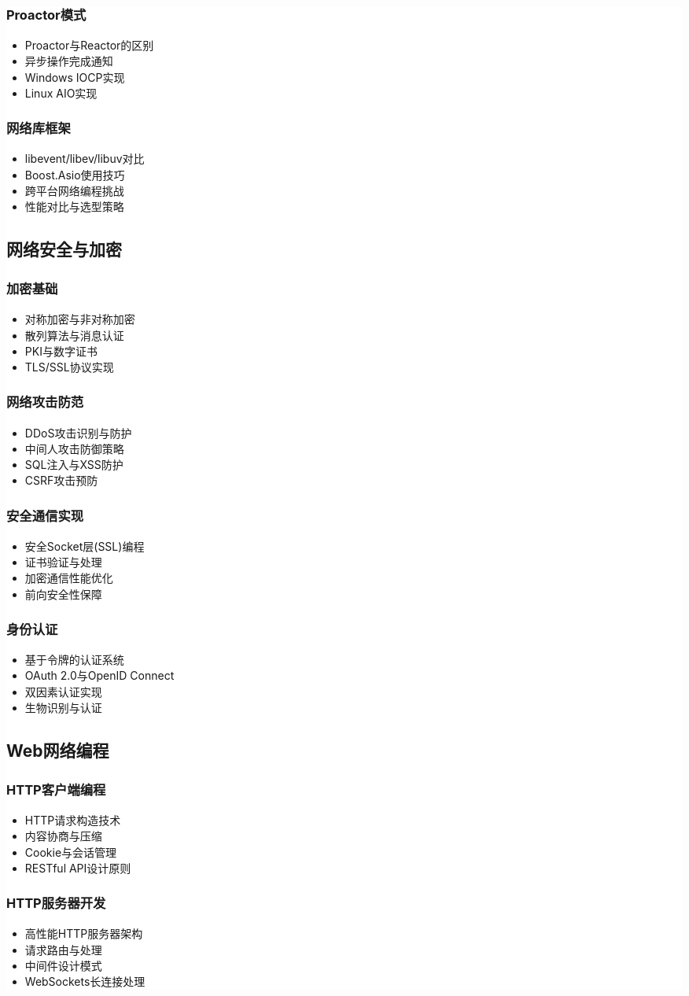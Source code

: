 ### Proactor模式
- Proactor与Reactor的区别
- 异步操作完成通知
- Windows IOCP实现
- Linux AIO实现

### 网络库框架
- libevent/libev/libuv对比
- Boost.Asio使用技巧
- 跨平台网络编程挑战
- 性能对比与选型策略

## 网络安全与加密

### 加密基础
- 对称加密与非对称加密
- 散列算法与消息认证
- PKI与数字证书
- TLS/SSL协议实现

### 网络攻击防范
- DDoS攻击识别与防护
- 中间人攻击防御策略
- SQL注入与XSS防护
- CSRF攻击预防

### 安全通信实现
- 安全Socket层(SSL)编程
- 证书验证与处理
- 加密通信性能优化
- 前向安全性保障

### 身份认证
- 基于令牌的认证系统
- OAuth 2.0与OpenID Connect
- 双因素认证实现
- 生物识别与认证

## Web网络编程

### HTTP客户端编程
- HTTP请求构造技术
- 内容协商与压缩
- Cookie与会话管理
- RESTful API设计原则

### HTTP服务器开发
- 高性能HTTP服务器架构
- 请求路由与处理
- 中间件设计模式
- WebSockets长连接处理
